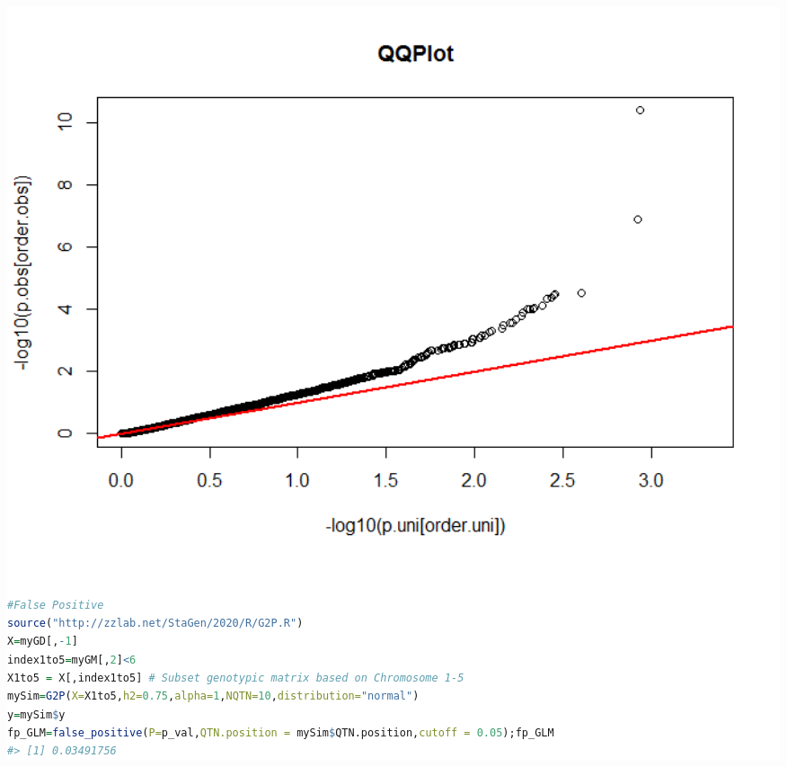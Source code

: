 <img src="man/figures/README-unnamed-chunk-5-2.png" width="100%" />

``` r

#False Positive
source("http://zzlab.net/StaGen/2020/R/G2P.R")
X=myGD[,-1]
index1to5=myGM[,2]<6
X1to5 = X[,index1to5] # Subset genotypic matrix based on Chromosome 1-5
mySim=G2P(X=X1to5,h2=0.75,alpha=1,NQTN=10,distribution="normal")
y=mySim$y
fp_GLM=false_positive(P=p_val,QTN.position = mySim$QTN.position,cutoff = 0.05);fp_GLM
#> [1] 0.03491756
```
